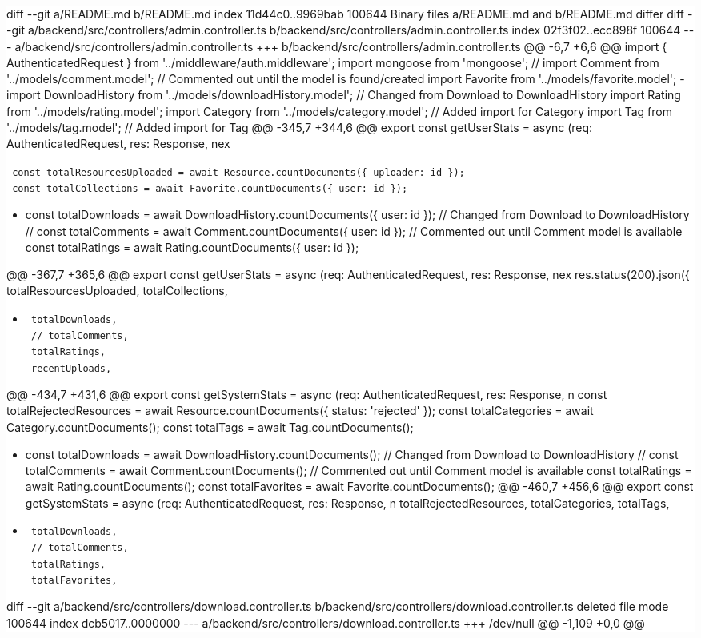 ﻿diff --git a/README.md b/README.md
index 11d44c0..9969bab 100644
Binary files a/README.md and b/README.md differ
diff --git a/backend/src/controllers/admin.controller.ts b/backend/src/controllers/admin.controller.ts
index 02f3f02..ecc898f 100644
--- a/backend/src/controllers/admin.controller.ts
+++ b/backend/src/controllers/admin.controller.ts
@@ -6,7 +6,6 @@ import { AuthenticatedRequest } from '../middleware/auth.middleware';
 import mongoose from 'mongoose';
 // import Comment from '../models/comment.model'; // Commented out until the model is found/created
 import Favorite from '../models/favorite.model';
-import DownloadHistory from '../models/downloadHistory.model'; // Changed from Download to DownloadHistory
 import Rating from '../models/rating.model';
 import Category from '../models/category.model'; // Added import for Category
 import Tag from '../models/tag.model'; // Added import for Tag
@@ -345,7 +344,6 @@ export const getUserStats = async (req: AuthenticatedRequest, res: Response, nex
 
     const totalResourcesUploaded = await Resource.countDocuments({ uploader: id });
     const totalCollections = await Favorite.countDocuments({ user: id });
-    const totalDownloads = await DownloadHistory.countDocuments({ user: id }); // Changed from Download to DownloadHistory
     // const totalComments = await Comment.countDocuments({ user: id }); // Commented out until Comment model is available
     const totalRatings = await Rating.countDocuments({ user: id });
 
@@ -367,7 +365,6 @@ export const getUserStats = async (req: AuthenticatedRequest, res: Response, nex
     res.status(200).json({
       totalResourcesUploaded,
       totalCollections,
-      totalDownloads,
       // totalComments,
       totalRatings,
       recentUploads,
@@ -434,7 +431,6 @@ export const getSystemStats = async (req: AuthenticatedRequest, res: Response, n
     const totalRejectedResources = await Resource.countDocuments({ status: 'rejected' });
     const totalCategories = await Category.countDocuments();
     const totalTags = await Tag.countDocuments();
-    const totalDownloads = await DownloadHistory.countDocuments(); // Changed from Download to DownloadHistory
     // const totalComments = await Comment.countDocuments(); // Commented out until Comment model is available
     const totalRatings = await Rating.countDocuments();
     const totalFavorites = await Favorite.countDocuments();
@@ -460,7 +456,6 @@ export const getSystemStats = async (req: AuthenticatedRequest, res: Response, n
       totalRejectedResources,
       totalCategories,
       totalTags,
-      totalDownloads,
       // totalComments,
       totalRatings,
       totalFavorites,
diff --git a/backend/src/controllers/download.controller.ts b/backend/src/controllers/download.controller.ts
deleted file mode 100644
index dcb5017..0000000
--- a/backend/src/controllers/download.controller.ts
+++ /dev/null
@@ -1,109 +0,0 @@